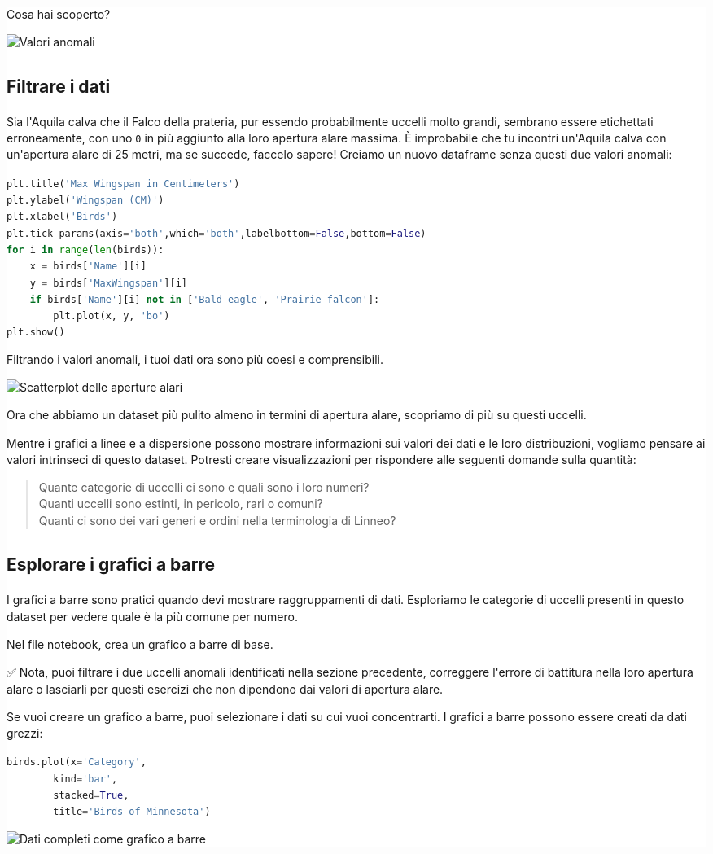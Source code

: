 
Cosa hai scoperto?

![Valori anomali](../../../../3-Data-Visualization/09-visualization-quantities/images/labeled-wingspan-02.png)  
## Filtrare i dati

Sia l'Aquila calva che il Falco della prateria, pur essendo probabilmente uccelli molto grandi, sembrano essere etichettati erroneamente, con uno `0` in più aggiunto alla loro apertura alare massima. È improbabile che tu incontri un'Aquila calva con un'apertura alare di 25 metri, ma se succede, faccelo sapere! Creiamo un nuovo dataframe senza questi due valori anomali:

```python
plt.title('Max Wingspan in Centimeters')
plt.ylabel('Wingspan (CM)')
plt.xlabel('Birds')
plt.tick_params(axis='both',which='both',labelbottom=False,bottom=False)
for i in range(len(birds)):
    x = birds['Name'][i]
    y = birds['MaxWingspan'][i]
    if birds['Name'][i] not in ['Bald eagle', 'Prairie falcon']:
        plt.plot(x, y, 'bo')
plt.show()
```  

Filtrando i valori anomali, i tuoi dati ora sono più coesi e comprensibili.

![Scatterplot delle aperture alari](../../../../3-Data-Visualization/09-visualization-quantities/images/scatterplot-wingspan-02.png)

Ora che abbiamo un dataset più pulito almeno in termini di apertura alare, scopriamo di più su questi uccelli.

Mentre i grafici a linee e a dispersione possono mostrare informazioni sui valori dei dati e le loro distribuzioni, vogliamo pensare ai valori intrinseci di questo dataset. Potresti creare visualizzazioni per rispondere alle seguenti domande sulla quantità:

> Quante categorie di uccelli ci sono e quali sono i loro numeri?  
> Quanti uccelli sono estinti, in pericolo, rari o comuni?  
> Quanti ci sono dei vari generi e ordini nella terminologia di Linneo?  
## Esplorare i grafici a barre

I grafici a barre sono pratici quando devi mostrare raggruppamenti di dati. Esploriamo le categorie di uccelli presenti in questo dataset per vedere quale è la più comune per numero.

Nel file notebook, crea un grafico a barre di base.

✅ Nota, puoi filtrare i due uccelli anomali identificati nella sezione precedente, correggere l'errore di battitura nella loro apertura alare o lasciarli per questi esercizi che non dipendono dai valori di apertura alare.

Se vuoi creare un grafico a barre, puoi selezionare i dati su cui vuoi concentrarti. I grafici a barre possono essere creati da dati grezzi:

```python
birds.plot(x='Category',
        kind='bar',
        stacked=True,
        title='Birds of Minnesota')

```  
![Dati completi come grafico a barre](../../../../3-Data-Visualization/09-visualization-quantities/images/full-data-bar-02.png)
